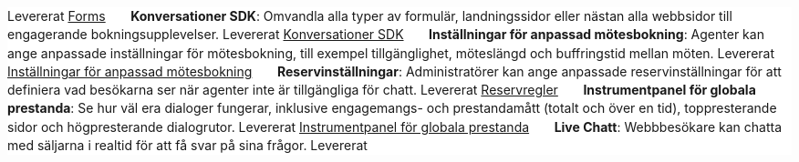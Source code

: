    <td>Levererat</td>
   <td><a href="/help/marketo/product-docs/demand-generation/dynamic-chat/automated-chat/conversational-flow-settings-for-marketo-engage-forms.md" target="_blank">Forms</a></td>
  </tr>
   <tr> 
   <td> </td> 
   <td> </td>
   <td> </td>
  </tr>
    <tr> 
   <td><strong>Konversationer SDK</strong>: Omvandla alla typer av formulär, landningssidor eller nästan alla webbsidor till engagerande bokningsupplevelser.</td> 
   <td>Levererat</td>
   <td><a href="/help/marketo/product-docs/demand-generation/dynamic-chat/automated-chat/conversational-flow-overview.md#conversations-sdk" target="_blank">Konversationer SDK</a></td>
  </tr>
   <tr> 
   <td> </td> 
   <td> </td>
   <td> </td>
  </tr>
  <tr> 
   <td><strong>Inställningar för anpassad mötesbokning</strong>: Agenter kan ange anpassade inställningar för mötesbokning, till exempel tillgänglighet, möteslängd och buffringstid mellan möten.</td> 
   <td>Levererat</td>
   <td><a href="/help/marketo/product-docs/demand-generation/dynamic-chat/setup-and-configuration/agent-settings.md#meeting-booking-availability" target="_blank">Inställningar för anpassad mötesbokning</a></td>
  </tr>
   <tr> 
   <td> </td> 
   <td> </td>
   <td> </td>
  </tr>
   <tr> 
   <td><strong>Reservinställningar</strong>: Administratörer kan ange anpassade reservinställningar för att definiera vad besökarna ser när agenter inte är tillgängliga för chatt.</td> 
   <td>Levererat</td>
   <td><a href="/help/marketo/product-docs/demand-generation/dynamic-chat/setup-and-configuration/agent-management.md#fallback-rules" target="_blank">Reservregler</a></td>
  </tr>
   <tr> 
   <td> </td> 
   <td> </td>
   <td> </td>
  </tr>
    <tr> 
   <td><strong>Instrumentpanel för globala prestanda</strong>: Se hur väl era dialoger fungerar, inklusive engagemangs- och prestandamått (totalt och över en tid), toppresterande sidor och högpresterande dialogrutor.</td> 
   <td>Levererat</td>
   <td><a href="/help/marketo/product-docs/demand-generation/dynamic-chat/analytics.md#global-performance-dashboard" target="_blank">Instrumentpanel för globala prestanda</a></td>
  </tr>
   <tr> 
   <td> </td> 
   <td> </td>
   <td> </td>
  </tr>
   <tr> 
   <td><strong>Live Chatt</strong>: Webbbesökare kan chatta med säljarna i realtid för att få svar på sina frågor.</td> 
   <td>Levererat</td>